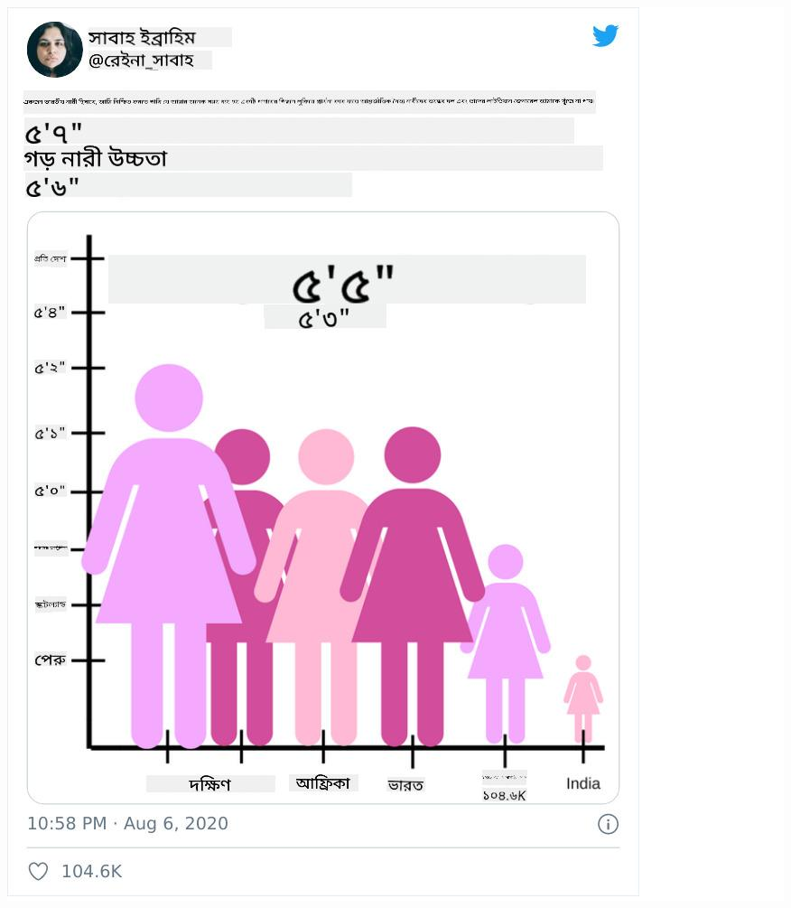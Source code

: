![খারাপ চার্ট 4](../../../../translated_images/bad-chart-4.68cfdf4011b454471053ee1231172747e1fbec2403b4443567f1dc678134f4f2.bn.jpg)
